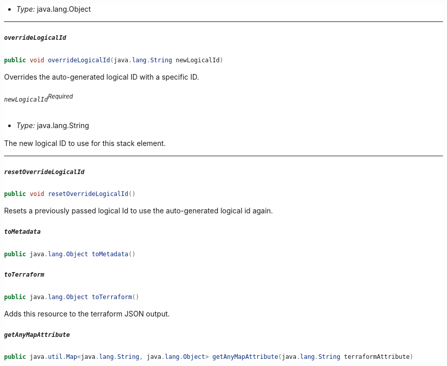 - *Type:* java.lang.Object

---

##### `overrideLogicalId` <a name="overrideLogicalId" id="@cdktf/provider-boundary.hostCatalogPlugin.HostCatalogPlugin.overrideLogicalId"></a>

```java
public void overrideLogicalId(java.lang.String newLogicalId)
```

Overrides the auto-generated logical ID with a specific ID.

###### `newLogicalId`<sup>Required</sup> <a name="newLogicalId" id="@cdktf/provider-boundary.hostCatalogPlugin.HostCatalogPlugin.overrideLogicalId.parameter.newLogicalId"></a>

- *Type:* java.lang.String

The new logical ID to use for this stack element.

---

##### `resetOverrideLogicalId` <a name="resetOverrideLogicalId" id="@cdktf/provider-boundary.hostCatalogPlugin.HostCatalogPlugin.resetOverrideLogicalId"></a>

```java
public void resetOverrideLogicalId()
```

Resets a previously passed logical Id to use the auto-generated logical id again.

##### `toMetadata` <a name="toMetadata" id="@cdktf/provider-boundary.hostCatalogPlugin.HostCatalogPlugin.toMetadata"></a>

```java
public java.lang.Object toMetadata()
```

##### `toTerraform` <a name="toTerraform" id="@cdktf/provider-boundary.hostCatalogPlugin.HostCatalogPlugin.toTerraform"></a>

```java
public java.lang.Object toTerraform()
```

Adds this resource to the terraform JSON output.

##### `getAnyMapAttribute` <a name="getAnyMapAttribute" id="@cdktf/provider-boundary.hostCatalogPlugin.HostCatalogPlugin.getAnyMapAttribute"></a>

```java
public java.util.Map<java.lang.String, java.lang.Object> getAnyMapAttribute(java.lang.String terraformAttribute)
```
